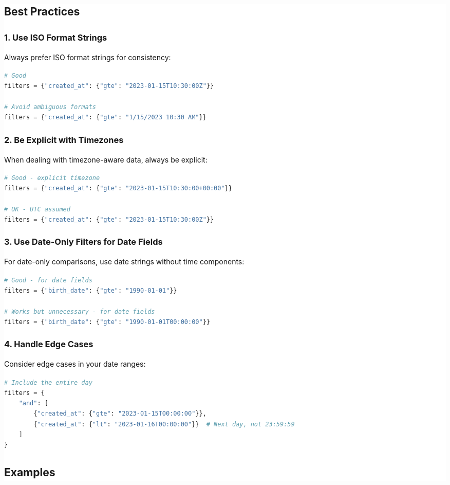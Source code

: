 ## Best Practices

### 1. Use ISO Format Strings

Always prefer ISO format strings for consistency:

```python
# Good
filters = {"created_at": {"gte": "2023-01-15T10:30:00Z"}}

# Avoid ambiguous formats
filters = {"created_at": {"gte": "1/15/2023 10:30 AM"}}
```

### 2. Be Explicit with Timezones

When dealing with timezone-aware data, always be explicit:

```python
# Good - explicit timezone
filters = {"created_at": {"gte": "2023-01-15T10:30:00+00:00"}}

# OK - UTC assumed
filters = {"created_at": {"gte": "2023-01-15T10:30:00Z"}}
```

### 3. Use Date-Only Filters for Date Fields

For date-only comparisons, use date strings without time components:

```python
# Good - for date fields
filters = {"birth_date": {"gte": "1990-01-01"}}

# Works but unnecessary - for date fields
filters = {"birth_date": {"gte": "1990-01-01T00:00:00"}}
```

### 4. Handle Edge Cases

Consider edge cases in your date ranges:

```python
# Include the entire day
filters = {
    "and": [
        {"created_at": {"gte": "2023-01-15T00:00:00"}},
        {"created_at": {"lt": "2023-01-16T00:00:00"}}  # Next day, not 23:59:59
    ]
}
```

## Examples
